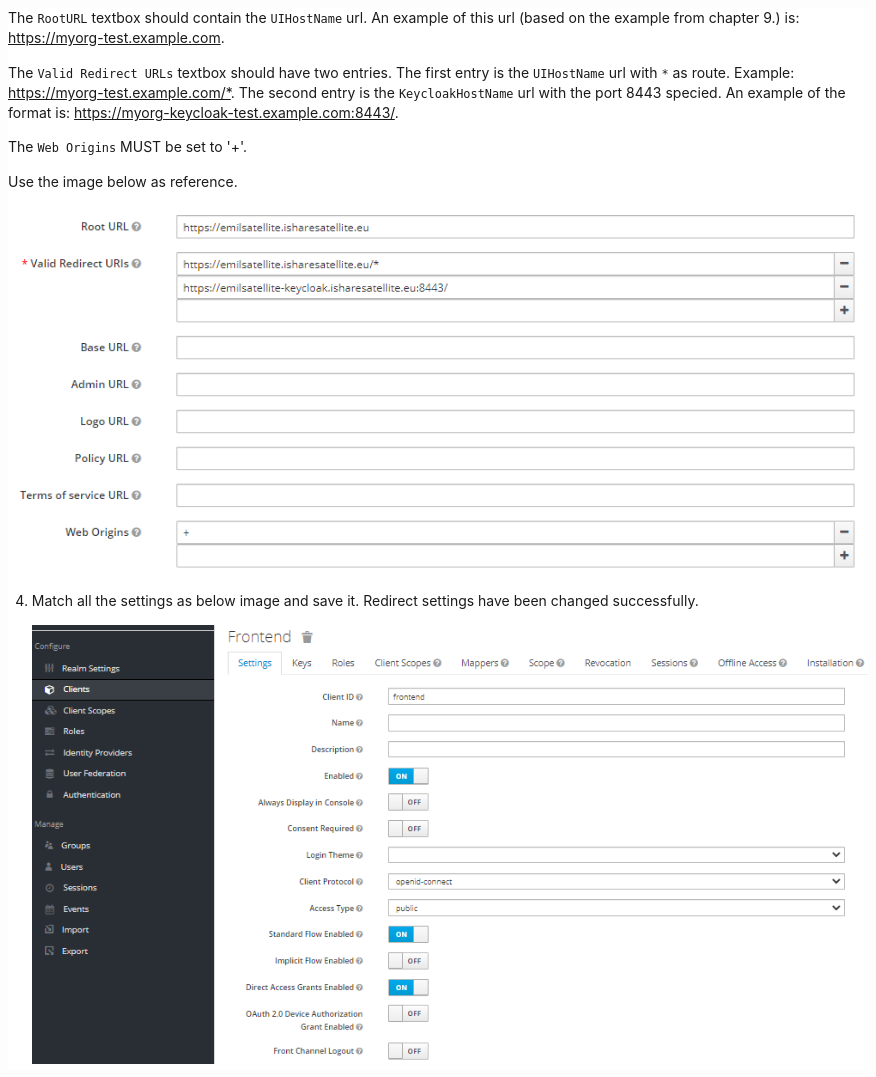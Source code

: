    The `RootURL` textbox should contain the `UIHostName` url. An example of this url (based on the example from chapter 9.) is: <https://myorg-test.example.com>. 

   The `Valid Redirect URLs` textbox should have two entries. The first entry is the `UIHostName` url with `*` as route. Example: <https://myorg-test.example.com/*>. The second entry is the `KeycloakHostName` url with the port 8443 specied. An example of the format is: <https://myorg-keycloak-test.example.com:8443/>. 

   The `Web Origins` MUST be set to '+'.

   Use the image below as reference.

   ![](docs/assets/keycloakurl2.png)

4. Match all the settings as below image and save it. Redirect settings have been changed successfully.

   ![](docs/assets/keycloakurl3.png)
